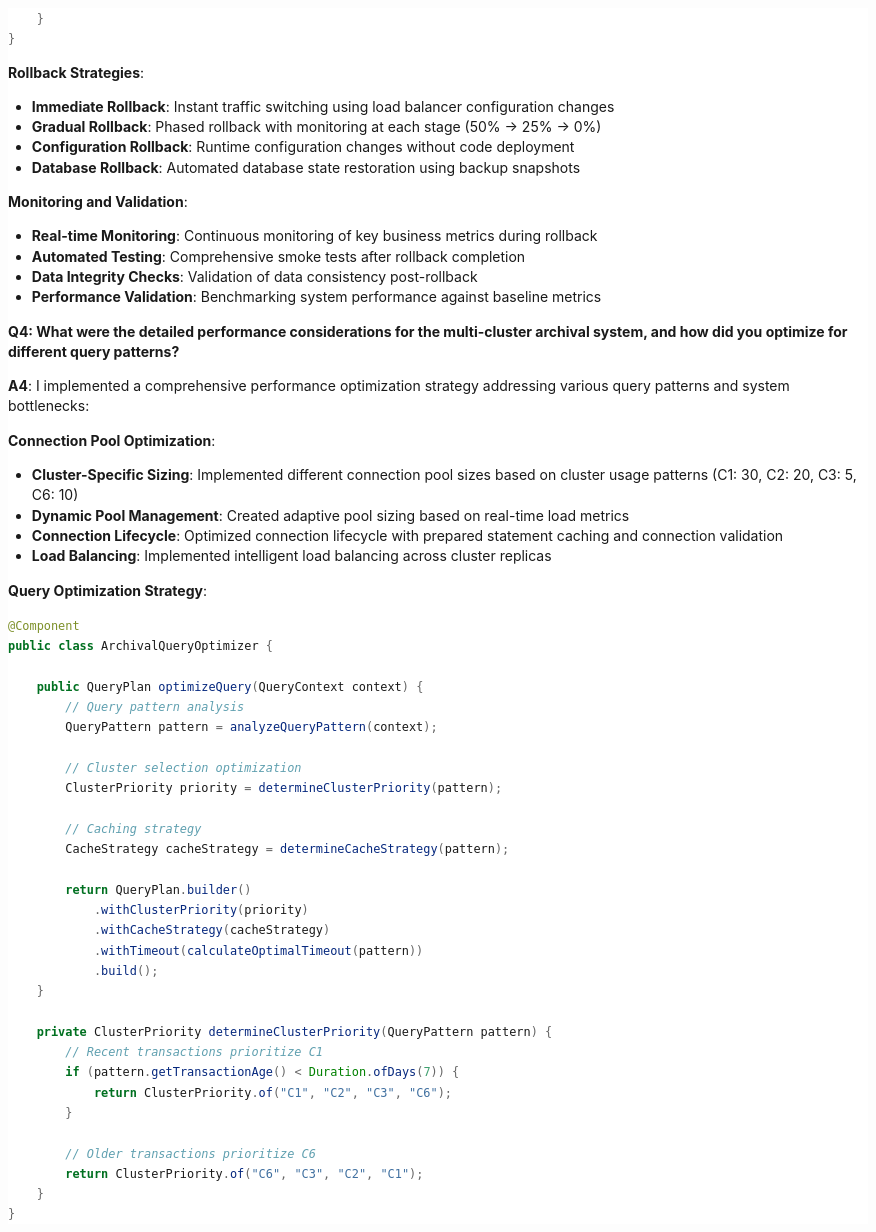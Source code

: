 ```java
    }
}
```

**Rollback Strategies**:
- **Immediate Rollback**: Instant traffic switching using load balancer configuration changes
- **Gradual Rollback**: Phased rollback with monitoring at each stage (50% → 25% → 0%)
- **Configuration Rollback**: Runtime configuration changes without code deployment
- **Database Rollback**: Automated database state restoration using backup snapshots

**Monitoring and Validation**:
- **Real-time Monitoring**: Continuous monitoring of key business metrics during rollback
- **Automated Testing**: Comprehensive smoke tests after rollback completion
- **Data Integrity Checks**: Validation of data consistency post-rollback
- **Performance Validation**: Benchmarking system performance against baseline metrics

**Q4: What were the detailed performance considerations for the multi-cluster archival system, and how did you optimize for different query patterns?**

**A4**: I implemented a comprehensive performance optimization strategy addressing various query patterns and system bottlenecks:

**Connection Pool Optimization**:
- **Cluster-Specific Sizing**: Implemented different connection pool sizes based on cluster usage patterns (C1: 30, C2: 20, C3: 5, C6: 10)
- **Dynamic Pool Management**: Created adaptive pool sizing based on real-time load metrics
- **Connection Lifecycle**: Optimized connection lifecycle with prepared statement caching and connection validation
- **Load Balancing**: Implemented intelligent load balancing across cluster replicas

**Query Optimization Strategy**:
```java
@Component
public class ArchivalQueryOptimizer {
    
    public QueryPlan optimizeQuery(QueryContext context) {
        // Query pattern analysis
        QueryPattern pattern = analyzeQueryPattern(context);
        
        // Cluster selection optimization
        ClusterPriority priority = determineClusterPriority(pattern);
        
        // Caching strategy
        CacheStrategy cacheStrategy = determineCacheStrategy(pattern);
        
        return QueryPlan.builder()
            .withClusterPriority(priority)
            .withCacheStrategy(cacheStrategy)
            .withTimeout(calculateOptimalTimeout(pattern))
            .build();
    }
    
    private ClusterPriority determineClusterPriority(QueryPattern pattern) {
        // Recent transactions prioritize C1
        if (pattern.getTransactionAge() < Duration.ofDays(7)) {
            return ClusterPriority.of("C1", "C2", "C3", "C6");
        }
        
        // Older transactions prioritize C6
        return ClusterPriority.of("C6", "C3", "C2", "C1");
    }
}
```
